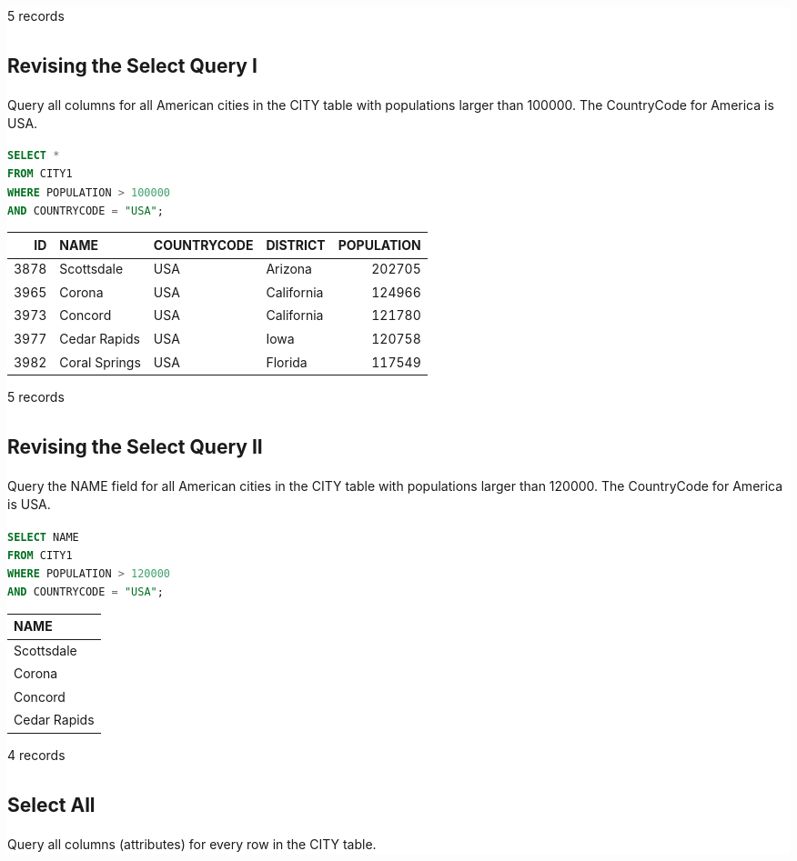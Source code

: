 5 records

## Revising the Select Query I

Query all columns for all American cities in the CITY table with
populations larger than 100000. The CountryCode for America is USA.

``` sql
SELECT *
FROM CITY1
WHERE POPULATION > 100000
AND COUNTRYCODE = "USA";
```

|   ID | NAME          | COUNTRYCODE | DISTRICT   | POPULATION |
|-----:|:--------------|:------------|:-----------|-----------:|
| 3878 | Scottsdale    | USA         | Arizona    |     202705 |
| 3965 | Corona        | USA         | California |     124966 |
| 3973 | Concord       | USA         | California |     121780 |
| 3977 | Cedar Rapids  | USA         | Iowa       |     120758 |
| 3982 | Coral Springs | USA         | Florida    |     117549 |

5 records

## Revising the Select Query II

Query the NAME field for all American cities in the CITY table with
populations larger than 120000. The CountryCode for America is USA.

``` sql
SELECT NAME
FROM CITY1
WHERE POPULATION > 120000
AND COUNTRYCODE = "USA";
```

| NAME         |
|:-------------|
| Scottsdale   |
| Corona       |
| Concord      |
| Cedar Rapids |

4 records

## Select All

Query all columns (attributes) for every row in the CITY table.
